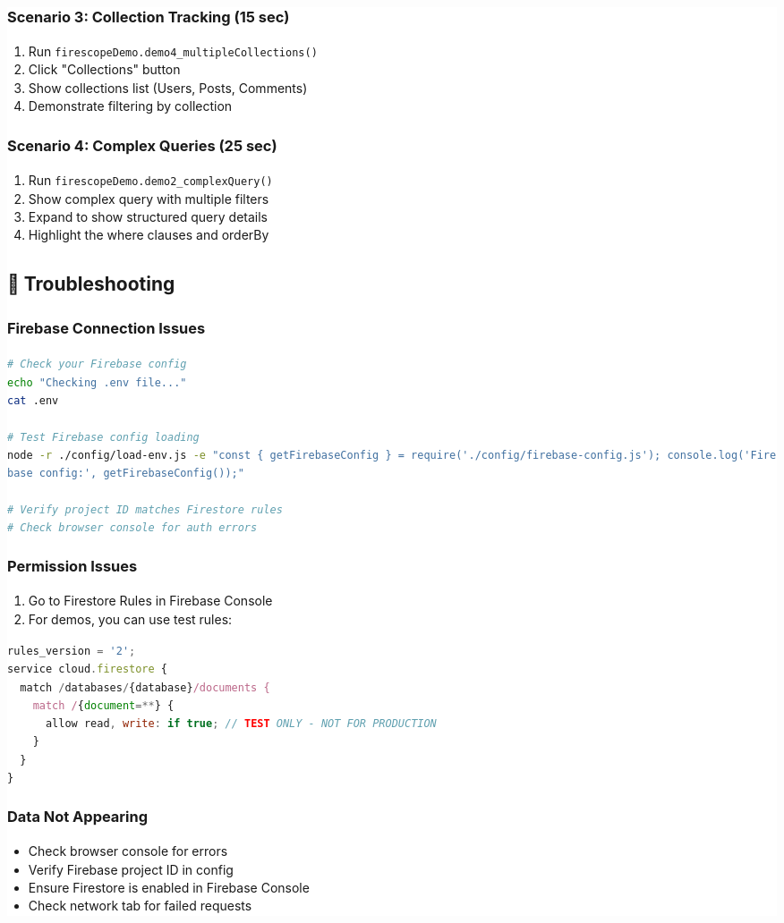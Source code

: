 ### Scenario 3: Collection Tracking (15 sec)

1. Run `firescopeDemo.demo4_multipleCollections()`
2. Click "Collections" button
3. Show collections list (Users, Posts, Comments)
4. Demonstrate filtering by collection

### Scenario 4: Complex Queries (25 sec)

1. Run `firescopeDemo.demo2_complexQuery()`
2. Show complex query with multiple filters
3. Expand to show structured query details
4. Highlight the where clauses and orderBy

## 🔧 Troubleshooting

### Firebase Connection Issues

```bash
# Check your Firebase config
echo "Checking .env file..."
cat .env

# Test Firebase config loading
node -r ./config/load-env.js -e "const { getFirebaseConfig } = require('./config/firebase-config.js'); console.log('Firebase config:', getFirebaseConfig());"

# Verify project ID matches Firestore rules
# Check browser console for auth errors
```

### Permission Issues

1. Go to Firestore Rules in Firebase Console
2. For demos, you can use test rules:

```javascript
rules_version = '2';
service cloud.firestore {
  match /databases/{database}/documents {
    match /{document=**} {
      allow read, write: if true; // TEST ONLY - NOT FOR PRODUCTION
    }
  }
}
```

### Data Not Appearing

- Check browser console for errors
- Verify Firebase project ID in config
- Ensure Firestore is enabled in Firebase Console
- Check network tab for failed requests
